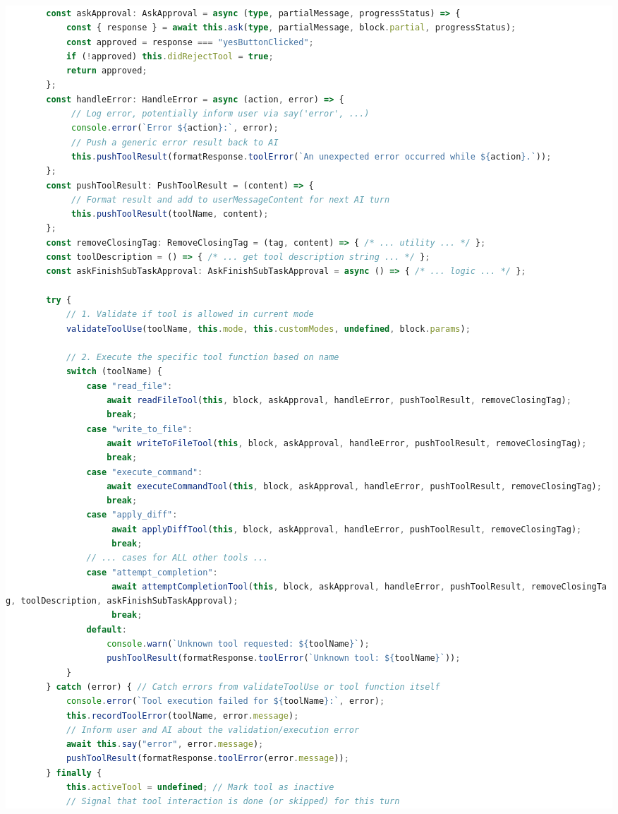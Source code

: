 ```typescript
        const askApproval: AskApproval = async (type, partialMessage, progressStatus) => {
            const { response } = await this.ask(type, partialMessage, block.partial, progressStatus);
            const approved = response === "yesButtonClicked";
            if (!approved) this.didRejectTool = true;
            return approved;
        };
        const handleError: HandleError = async (action, error) => {
             // Log error, potentially inform user via say('error', ...)
             console.error(`Error ${action}:`, error);
             // Push a generic error result back to AI
             this.pushToolResult(formatResponse.toolError(`An unexpected error occurred while ${action}.`));
        };
        const pushToolResult: PushToolResult = (content) => {
             // Format result and add to userMessageContent for next AI turn
             this.pushToolResult(toolName, content);
        };
        const removeClosingTag: RemoveClosingTag = (tag, content) => { /* ... utility ... */ };
        const toolDescription = () => { /* ... get tool description string ... */ };
        const askFinishSubTaskApproval: AskFinishSubTaskApproval = async () => { /* ... logic ... */ };

        try {
            // 1. Validate if tool is allowed in current mode
            validateToolUse(toolName, this.mode, this.customModes, undefined, block.params);

            // 2. Execute the specific tool function based on name
            switch (toolName) {
                case "read_file":
                    await readFileTool(this, block, askApproval, handleError, pushToolResult, removeClosingTag);
                    break;
                case "write_to_file":
                    await writeToFileTool(this, block, askApproval, handleError, pushToolResult, removeClosingTag);
                    break;
                case "execute_command":
                    await executeCommandTool(this, block, askApproval, handleError, pushToolResult, removeClosingTag);
                    break;
                case "apply_diff":
                     await applyDiffTool(this, block, askApproval, handleError, pushToolResult, removeClosingTag);
                     break;
                // ... cases for ALL other tools ...
                case "attempt_completion":
                     await attemptCompletionTool(this, block, askApproval, handleError, pushToolResult, removeClosingTag, toolDescription, askFinishSubTaskApproval);
                     break;
                default:
                    console.warn(`Unknown tool requested: ${toolName}`);
                    pushToolResult(formatResponse.toolError(`Unknown tool: ${toolName}`));
            }
        } catch (error) { // Catch errors from validateToolUse or tool function itself
            console.error(`Tool execution failed for ${toolName}:`, error);
            this.recordToolError(toolName, error.message);
            // Inform user and AI about the validation/execution error
            await this.say("error", error.message);
            pushToolResult(formatResponse.toolError(error.message));
        } finally {
            this.activeTool = undefined; // Mark tool as inactive
            // Signal that tool interaction is done (or skipped) for this turn
```
